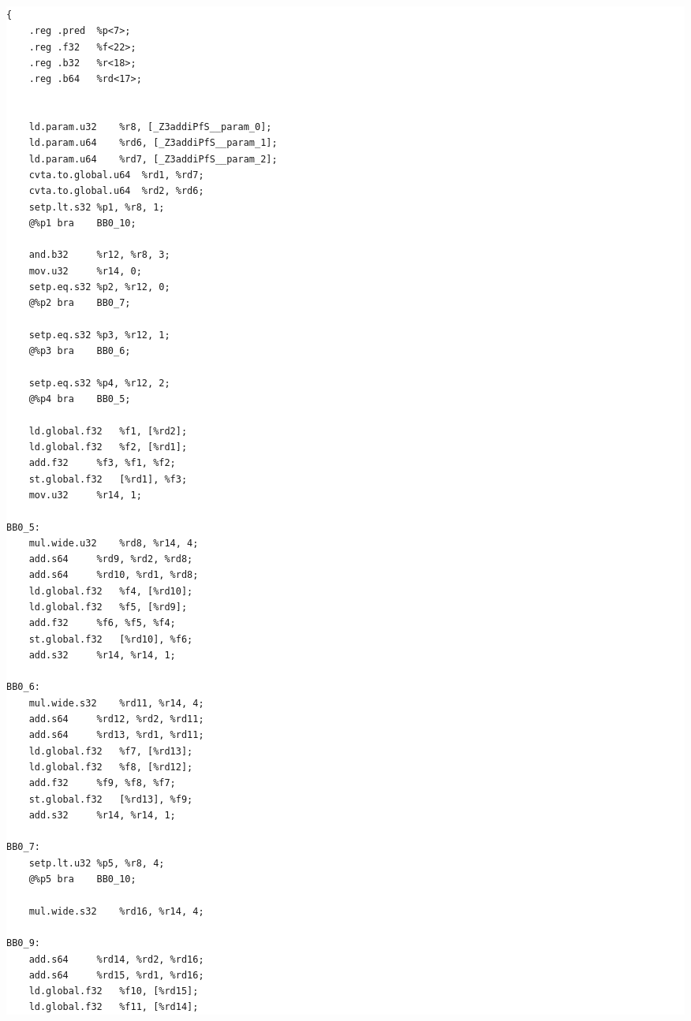 ```
{
    .reg .pred  %p<7>;
    .reg .f32   %f<22>;
    .reg .b32   %r<18>;
    .reg .b64   %rd<17>;


    ld.param.u32    %r8, [_Z3addiPfS__param_0];
    ld.param.u64    %rd6, [_Z3addiPfS__param_1];
    ld.param.u64    %rd7, [_Z3addiPfS__param_2];
    cvta.to.global.u64  %rd1, %rd7;
    cvta.to.global.u64  %rd2, %rd6;
    setp.lt.s32 %p1, %r8, 1;
    @%p1 bra    BB0_10;

    and.b32     %r12, %r8, 3;
    mov.u32     %r14, 0;
    setp.eq.s32 %p2, %r12, 0;
    @%p2 bra    BB0_7;

    setp.eq.s32 %p3, %r12, 1;
    @%p3 bra    BB0_6;

    setp.eq.s32 %p4, %r12, 2;
    @%p4 bra    BB0_5;

    ld.global.f32   %f1, [%rd2];
    ld.global.f32   %f2, [%rd1];
    add.f32     %f3, %f1, %f2;
    st.global.f32   [%rd1], %f3;
    mov.u32     %r14, 1;

BB0_5:
    mul.wide.u32    %rd8, %r14, 4;
    add.s64     %rd9, %rd2, %rd8;
    add.s64     %rd10, %rd1, %rd8;
    ld.global.f32   %f4, [%rd10];
    ld.global.f32   %f5, [%rd9];
    add.f32     %f6, %f5, %f4;
    st.global.f32   [%rd10], %f6;
    add.s32     %r14, %r14, 1;

BB0_6:
    mul.wide.s32    %rd11, %r14, 4;
    add.s64     %rd12, %rd2, %rd11;
    add.s64     %rd13, %rd1, %rd11;
    ld.global.f32   %f7, [%rd13];
    ld.global.f32   %f8, [%rd12];
    add.f32     %f9, %f8, %f7;
    st.global.f32   [%rd13], %f9;
    add.s32     %r14, %r14, 1;

BB0_7:
    setp.lt.u32 %p5, %r8, 4;
    @%p5 bra    BB0_10;

    mul.wide.s32    %rd16, %r14, 4;

BB0_9:
    add.s64     %rd14, %rd2, %rd16;
    add.s64     %rd15, %rd1, %rd16;
    ld.global.f32   %f10, [%rd15];
    ld.global.f32   %f11, [%rd14];
```